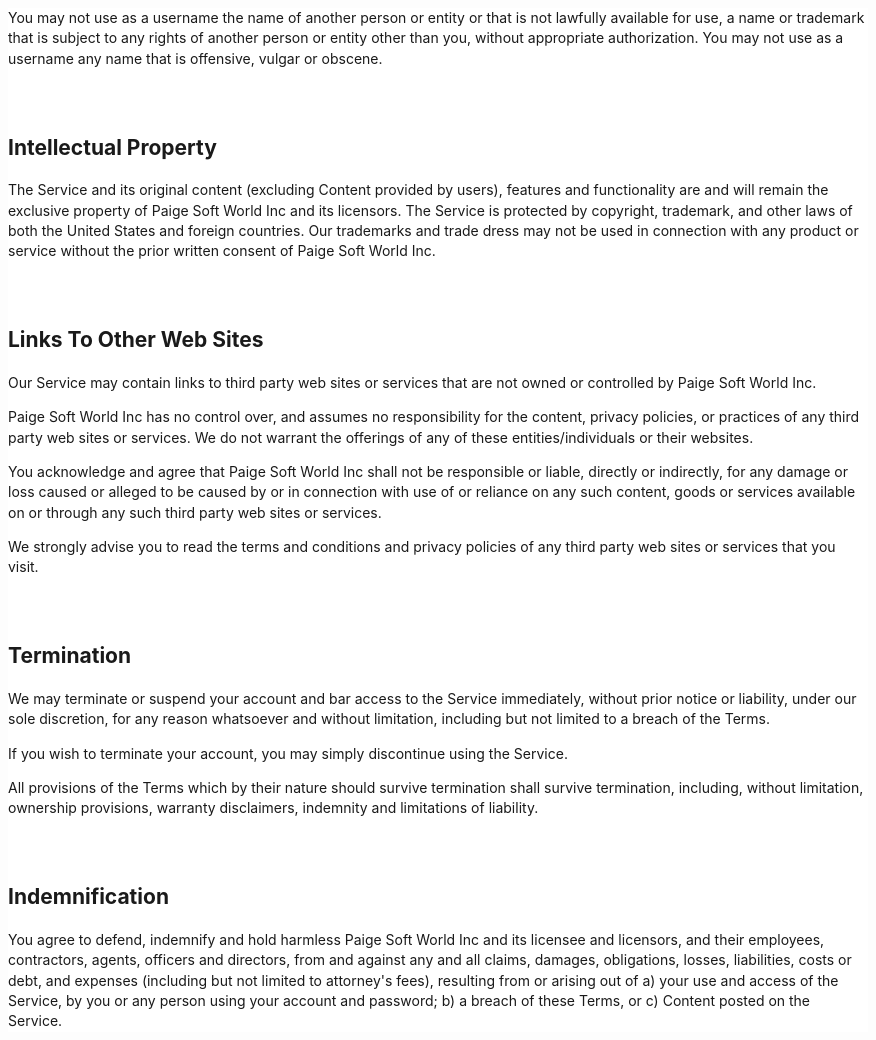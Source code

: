 You may not use as a username the name of another person or entity or that is not lawfully available for use, a name or trademark that is subject to any rights of another person or entity other than you, without appropriate authorization. You may not use as a username any name that is offensive, vulgar or obscene.

<br>

## Intellectual Property

The Service and its original content (excluding Content provided by users), features and functionality are and will remain the exclusive property of Paige Soft World Inc and its licensors. The Service is protected by copyright, trademark, and other laws of both the United States and foreign countries. Our trademarks and trade dress may not be used in connection with any product or service without the prior written consent of Paige Soft World Inc.

<br>

## Links To Other Web Sites

Our Service may contain links to third party web sites or services that are not owned or controlled by Paige Soft World Inc.

Paige Soft World Inc has no control over, and assumes no responsibility for the content, privacy policies, or practices of any third party web sites or services. We do not warrant the offerings of any of these entities/individuals or their websites.

You acknowledge and agree that Paige Soft World Inc shall not be responsible or liable, directly or indirectly, for any damage or loss caused or alleged to be caused by or in connection with use of or reliance on any such content, goods or services available on or through any such third party web sites or services.

We strongly advise you to read the terms and conditions and privacy policies of any third party web sites or services that you visit.

<br>

## Termination

We may terminate or suspend your account and bar access to the Service immediately, without prior notice or liability, under our sole discretion, for any reason whatsoever and without limitation, including but not limited to a breach of the Terms.

If you wish to terminate your account, you may simply discontinue using the Service.

All provisions of the Terms which by their nature should survive termination shall survive termination, including, without limitation, ownership provisions, warranty disclaimers, indemnity and limitations of liability.

<br>

## Indemnification

You agree to defend, indemnify and hold harmless Paige Soft World Inc and its licensee and licensors, and their employees, contractors, agents, officers and directors, from and against any and all claims, damages, obligations, losses, liabilities, costs or debt, and expenses (including but not limited to attorney's fees), resulting from or arising out of a) your use and access of the Service, by you or any person using your account and password; b) a breach of these Terms, or c) Content posted on the Service.
